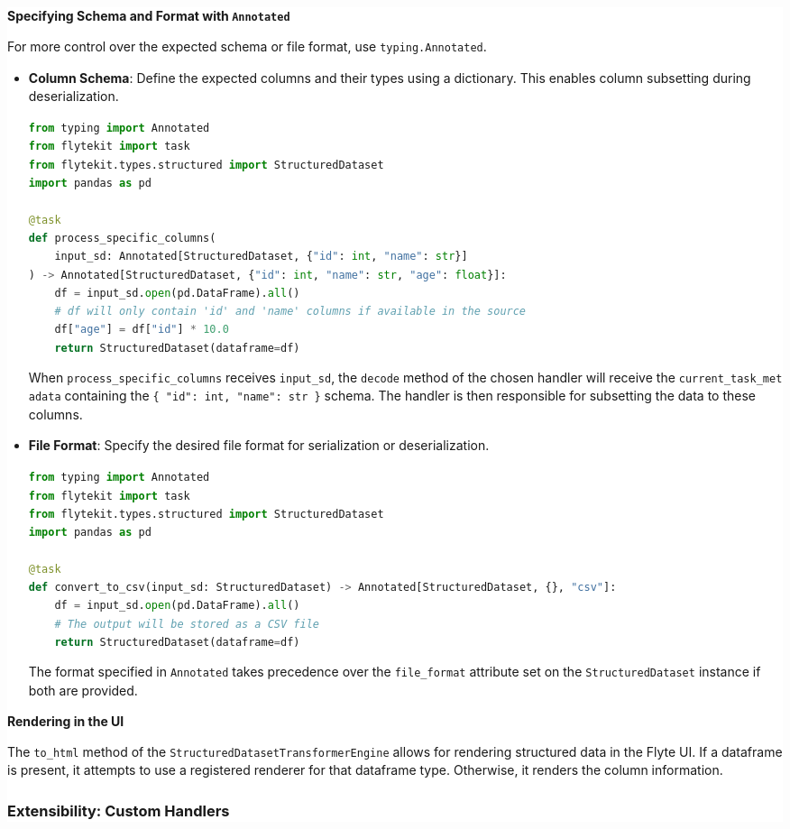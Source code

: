 **Specifying Schema and Format with `Annotated`**

For more control over the expected schema or file format, use `typing.Annotated`.

*   **Column Schema**: Define the expected columns and their types using a dictionary. This enables column subsetting during deserialization.

    ```python
    from typing import Annotated
    from flytekit import task
    from flytekit.types.structured import StructuredDataset
    import pandas as pd

    @task
    def process_specific_columns(
        input_sd: Annotated[StructuredDataset, {"id": int, "name": str}]
    ) -> Annotated[StructuredDataset, {"id": int, "name": str, "age": float}]:
        df = input_sd.open(pd.DataFrame).all()
        # df will only contain 'id' and 'name' columns if available in the source
        df["age"] = df["id"] * 10.0
        return StructuredDataset(dataframe=df)
    ```
    When `process_specific_columns` receives `input_sd`, the `decode` method of the chosen handler will receive the `current_task_metadata` containing the `{ "id": int, "name": str }` schema. The handler is then responsible for subsetting the data to these columns.

*   **File Format**: Specify the desired file format for serialization or deserialization.

    ```python
    from typing import Annotated
    from flytekit import task
    from flytekit.types.structured import StructuredDataset
    import pandas as pd

    @task
    def convert_to_csv(input_sd: StructuredDataset) -> Annotated[StructuredDataset, {}, "csv"]:
        df = input_sd.open(pd.DataFrame).all()
        # The output will be stored as a CSV file
        return StructuredDataset(dataframe=df)
    ```
    The format specified in `Annotated` takes precedence over the `file_format` attribute set on the `StructuredDataset` instance if both are provided.

**Rendering in the UI**

The `to_html` method of the `StructuredDatasetTransformerEngine` allows for rendering structured data in the Flyte UI. If a dataframe is present, it attempts to use a registered renderer for that dataframe type. Otherwise, it renders the column information.

### Extensibility: Custom Handlers
